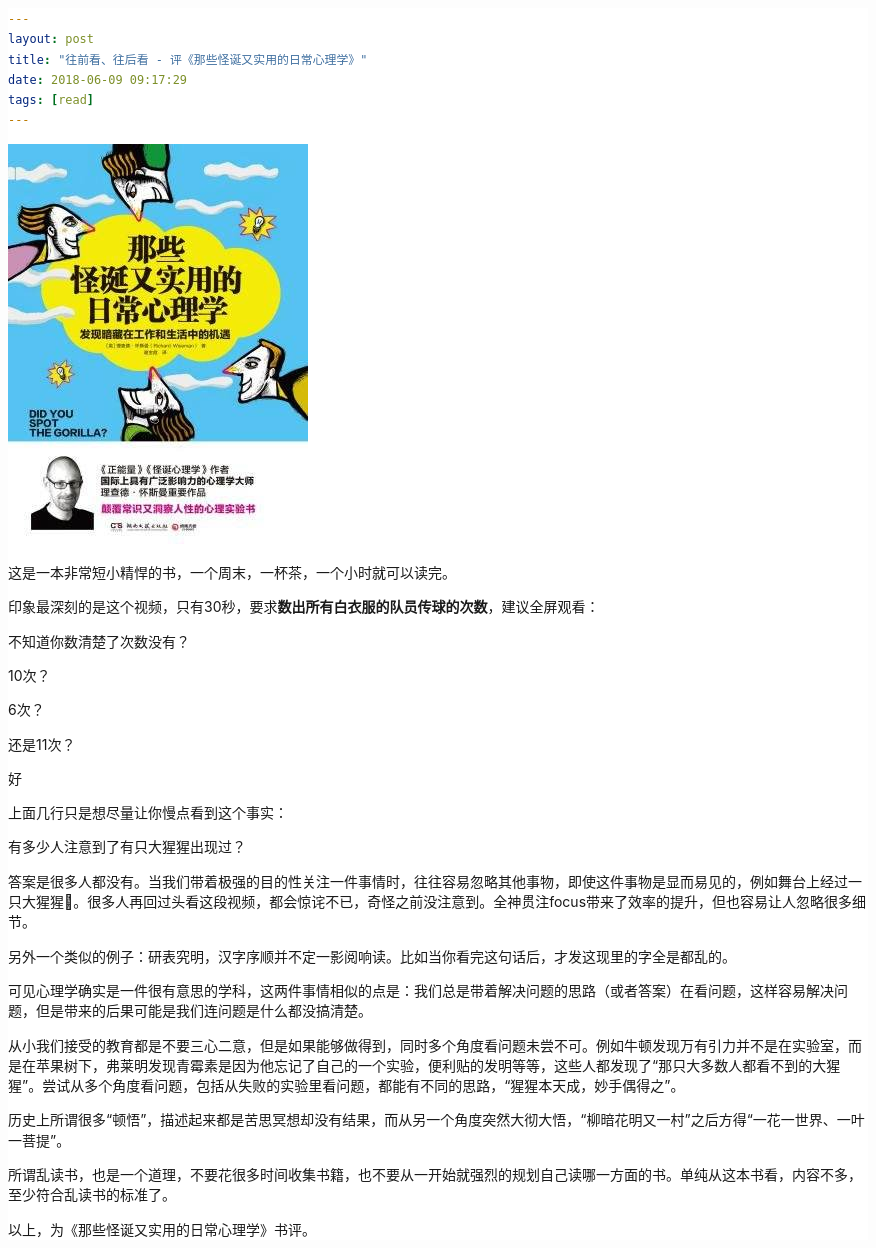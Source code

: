 ```yaml
---
layout: post
title: "往前看、往后看 - 评《那些怪诞又实用的日常心理学》"
date: 2018-06-09 09:17:29
tags: [read]
---
```


![那些怪诞又实用的日常心理学](assets/images/richangxinlixue.jpeg)

这是一本非常短小精悍的书，一个周末，一杯茶，一个小时就可以读完。

印象最深刻的是这个视频，只有30秒，要求**数出所有白衣服的队员传球的次数**，建议全屏观看：

<iframe src="http://open.iqiyi.com/developer/player_js/coopPlayerIndex.html?vid=8c7b6b7ac6aad812ae3524fb785c3967&tvId=4174999509&accessToken=2.f22860a2479ad60d8da7697274de9346&appKey=3955c3425820435e86d0f4cdfe56f5e7&appId=1368&height=100%&width=100%" frameborder="0" allowfullscreen="true" width="100%" height="100%"></iframe>

不知道你数清楚了次数没有？

10次？

6次？

还是11次？

好

上面几行只是想尽量让你慢点看到这个事实：

有多少人注意到了有只大猩猩出现过？

答案是很多人都没有。当我们带着极强的目的性关注一件事情时，往往容易忽略其他事物，即使这件事物是显而易见的，例如舞台上经过一只大猩猩🐒。很多人再回过头看这段视频，都会惊诧不已，奇怪之前没注意到。全神贯注focus带来了效率的提升，但也容易让人忽略很多细节。

另外一个类似的例子：研表究明，汉字序顺并不定一影阅响读。比如当你看完这句话后，才发这现里的字全是都乱的。

可见心理学确实是一件很有意思的学科，这两件事情相似的点是：我们总是带着解决问题的思路（或者答案）在看问题，这样容易解决问题，但是带来的后果可能是我们连问题是什么都没搞清楚。

从小我们接受的教育都是不要三心二意，但是如果能够做得到，同时多个角度看问题未尝不可。例如牛顿发现万有引力并不是在实验室，而是在苹果树下，弗莱明发现青霉素是因为他忘记了自己的一个实验，便利贴的发明等等，这些人都发现了“那只大多数人都看不到的大猩猩”。尝试从多个角度看问题，包括从失败的实验里看问题，都能有不同的思路，“猩猩本天成，妙手偶得之”。

历史上所谓很多“顿悟”，描述起来都是苦思冥想却没有结果，而从另一个角度突然大彻大悟，“柳暗花明又一村”之后方得“一花一世界、一叶一菩提”。

所谓乱读书，也是一个道理，不要花很多时间收集书籍，也不要从一开始就强烈的规划自己读哪一方面的书。单纯从这本书看，内容不多，至少符合乱读书的标准了。

以上，为《那些怪诞又实用的日常心理学》书评。